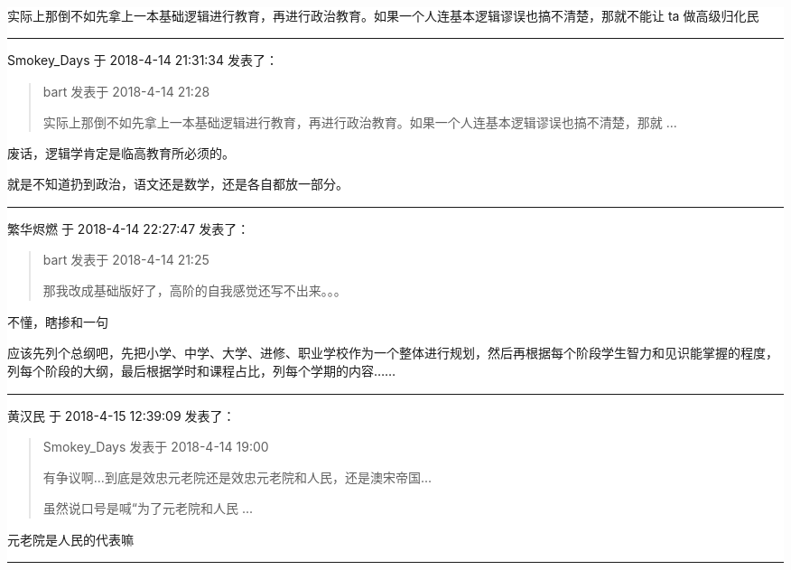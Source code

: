 实际上那倒不如先拿上一本基础逻辑进行教育，再进行政治教育。如果一个人连基本逻辑谬误也搞不清楚，那就不能让 ta 做高级归化民

---

Smokey_Days 于 2018-4-14 21:31:34 发表了：

> bart 发表于 2018-4-14 21:28
>
> 实际上那倒不如先拿上一本基础逻辑进行教育，再进行政治教育。如果一个人连基本逻辑谬误也搞不清楚，那就 ...

废话，逻辑学肯定是临高教育所必须的。

就是不知道扔到政治，语文还是数学，还是各自都放一部分。

---

繁华烬燃 于 2018-4-14 22:27:47 发表了：

> bart 发表于 2018-4-14 21:25
>
> 那我改成基础版好了，高阶的自我感觉还写不出来。。。

不懂，瞎掺和一句

应该先列个总纲吧，先把小学、中学、大学、进修、职业学校作为一个整体进行规划，然后再根据每个阶段学生智力和见识能掌握的程度，列每个阶段的大纲，最后根据学时和课程占比，列每个学期的内容……

---

黄汉民 于 2018-4-15 12:39:09 发表了：

> Smokey_Days 发表于 2018-4-14 19:00
>
> 有争议啊...到底是效忠元老院还是效忠元老院和人民，还是澳宋帝国...
>
> 虽然说口号是喊“为了元老院和人民 ...

元老院是人民的代表嘛

---
